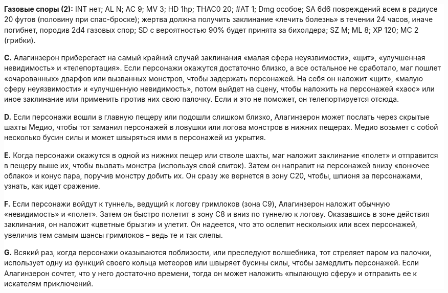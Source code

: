 **Газовые споры (2):** INT нет; AL N; AC 9; MV 3; HD 1hp; THAC0 20; #AT 1; Dmg особое; SA 6d6 повреждений всем в радиусе 20 футов (половину при спас-броске); жертва должна получить заклинание «лечить болезнь» в течении 24 часов, иначе погибнет, породив 2d4 газовых спор; SD с вероятностью 90% будет принята за бихолдера; SZ M; ML 8; XP 120; MC 2 (грибки).

**C.** Алагинзерон приберегает на самый крайний случай заклинания «малая сфера неуязвимости», «щит», «улучшенная невидимость» и «телепортация». Если персонажи окажутся достаточно близко, а все остальное не сработало, маг пошлет «очарованных» дварфов или вызванных монстров, чтобы задержать персонажей. На себя он наложит «щит», «малую сферу неуязвимости» и «улучшенную невидимость», потом выйдет на сцену, чтобы наложить на персонажей «хаос» или иное заклинание или применить против них свою палочку. Если и это не поможет, он телепортируется отсюда.

**D.** Если персонажи вошли в главную пещеру или подошли слишком близко, Алагинзерон может послать через скрытые шахты Медио, чтобы тот заманил персонажей в ловушки или логова монстров в нижних пещерах. Медио возьмет с собой несколько бусин силы и может швыряться ими в персонажей из укрытия.

**E.** Когда персонажи окажутся в одной из нижних пещер или стволе шахты, маг наложит заклинание «полет» и отправится в пещеру выше их, чтобы вызвать монстра (используя свой свиток). Затем он направит на персонажей внизу «вонючее облако» и конус пара, поручив монстру добить их. Он сразу же вернется в зону C20, чтобы, шпионя за персонажами, узнать, как идет сражение.

**F.** Если персонажи войдут к туннель, ведущий к логову гримлоков (зона C9), Алагинзерон наложит обычную «невидимость» и «полет». Затем он быстро полетит в зону C8 и вниз по туннелю к логову. Оказавшись в зоне действия заклинания, он наложит «цветные брызги» и улетит. Он надеется, что это ослепит нескольких или всех персонажей, увеличив тем самым шансы гримлоков – ведь те и так слепы.

**G.** Всякий раз, когда персонажи оказываются поблизости, или преследуют волшебника, тот стреляет паром из палочки, использует одну из функций своего кольца метеоров или швыряет бусины силы, чтобы замедлить персонажей. Если Алагинзерон сочтет, что у него достаточно времени, тогда он может наложить «пылающую сферу» и отправить ее к искателям приключений.


